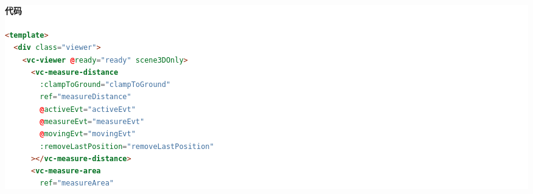   <script>
    export default {
      data() {
        return {
          modelUrl: 'https://zouyaoji.top/vue-cesium/statics/SampleData/Cesium3DTiles/Tilesets/Tileset/tileset.json',
          distanceMeasuring: false,
          areaMeasuring: false,
          heightMeasuring: false,
          clampToGround: false,
          removeLastPosition: true
        }
      },
      methods: {
        ready(cesiumInstance) {
          const { Cesium, viewer } = cesiumInstance
          var scene = viewer.scene
          scene.debugShowFramesPerSecond = true
          this.cesiumInstance = cesiumInstance
          viewer.scene.globe.depthTestAgainstTerrain = true
        },
        toggle(type) {
          this.$refs[type].measuring = !this.$refs[type].measuring
        },
        clear() {
          this.$refs.measureDistance.clear()
          this.$refs.measureArea.clear()
          this.$refs.measureHeight.clear()
        },
        activeEvt(_) {
          this[_.type] = _.isActive
        },
        measureEvt(result) {
          console.log(result)
        },
        movingEvt(position) {
          console.log(position)
        },
        readyPromise(tileset) {
          const { viewer } = this.cesiumInstance
          viewer.zoomTo(tileset, new Cesium.HeadingPitchRange(0.0, -0.5, tileset.boundingSphere.radius * 2.0))
        }
      }
    }
  </script>
</doc-preview>

#### 代码

```html
<template>
  <div class="viewer">
    <vc-viewer @ready="ready" scene3DOnly>
      <vc-measure-distance
        :clampToGround="clampToGround"
        ref="measureDistance"
        @activeEvt="activeEvt"
        @measureEvt="measureEvt"
        @movingEvt="movingEvt"
        :removeLastPosition="removeLastPosition"
      ></vc-measure-distance>
      <vc-measure-area
        ref="measureArea"
```